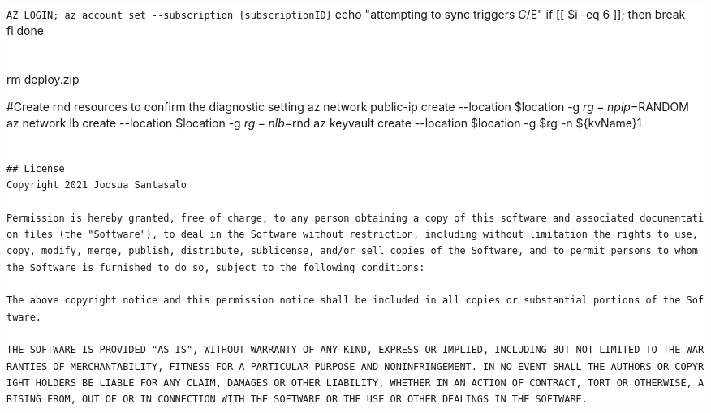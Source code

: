``` AZ LOGIN; az account set --subscription {subscriptionID} ``` 
echo "attempting to sync triggers $C/$E"
 if [[ $i -eq 6 ]]; then
    break  
    fi
done

#
rm deploy.zip

#Create rnd resources to confirm the diagnostic setting
az network public-ip create --location $location -g $rg  -n pip-$RANDOM
az network lb create --location $location -g $rg  -n lb-$rnd
az keyvault create --location $location -g $rg  -n ${kvName}1
```

## License
Copyright 2021 Joosua Santasalo

Permission is hereby granted, free of charge, to any person obtaining a copy of this software and associated documentation files (the "Software"), to deal in the Software without restriction, including without limitation the rights to use, copy, modify, merge, publish, distribute, sublicense, and/or sell copies of the Software, and to permit persons to whom the Software is furnished to do so, subject to the following conditions:

The above copyright notice and this permission notice shall be included in all copies or substantial portions of the Software.

THE SOFTWARE IS PROVIDED "AS IS", WITHOUT WARRANTY OF ANY KIND, EXPRESS OR IMPLIED, INCLUDING BUT NOT LIMITED TO THE WARRANTIES OF MERCHANTABILITY, FITNESS FOR A PARTICULAR PURPOSE AND NONINFRINGEMENT. IN NO EVENT SHALL THE AUTHORS OR COPYRIGHT HOLDERS BE LIABLE FOR ANY CLAIM, DAMAGES OR OTHER LIABILITY, WHETHER IN AN ACTION OF CONTRACT, TORT OR OTHERWISE, ARISING FROM, OUT OF OR IN CONNECTION WITH THE SOFTWARE OR THE USE OR OTHER DEALINGS IN THE SOFTWARE.